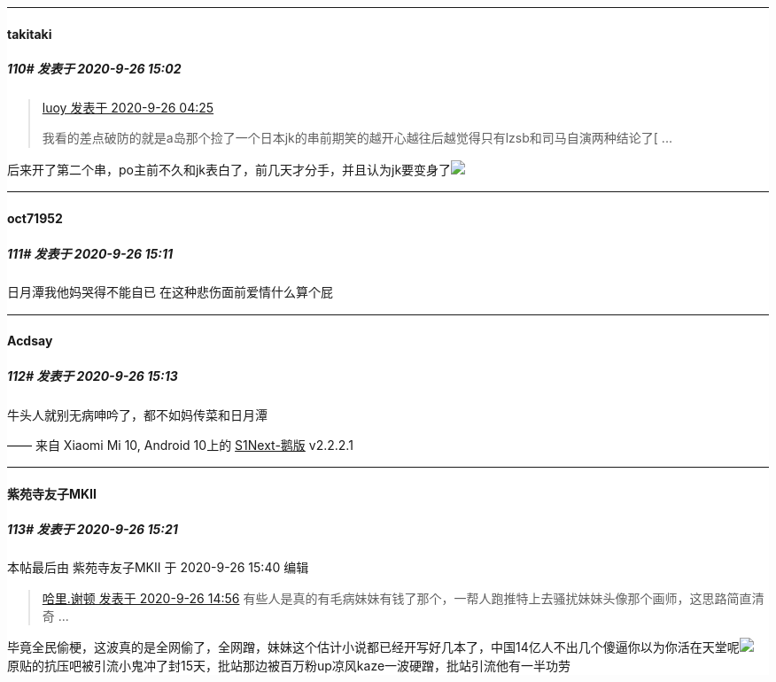 *****

####  takitaki  
##### 110#       发表于 2020-9-26 15:02



<blockquote><a href="httphttps://bbs.saraba1st.com/2b/forum.php?mod=redirect&amp;goto=findpost&amp;pid=48857421&amp;ptid=1961946" target="_blank">luoy 发表于 2020-9-26 04:25</a>

我看的差点破防的就是a岛那个捡了一个日本jk的串前期笑的越开心越往后越觉得只有lzsb和司马自演两种结论了[ ...</blockquote>
后来开了第二个串，po主前不久和jk表白了，前几天才分手，并且认为jk要变身了<img src="https://static.saraba1st.com/image/smiley/face2017/001.png" referrerpolicy="no-referrer">







*****

####  oct71952  
##### 111#       发表于 2020-9-26 15:11




日月潭我他妈哭得不能自已
在这种悲伤面前爱情什么算个屁







*****

####  Acdsay  
##### 112#       发表于 2020-9-26 15:13




牛头人就别无病呻吟了，都不如妈传菜和日月潭

—— 来自 Xiaomi Mi 10, Android 10上的 [S1Next-鹅版](https://github.com/ykrank/S1-Next/releases) v2.2.2.1







*****

####  紫苑寺友子MKII  
##### 113#       发表于 2020-9-26 15:21



 本帖最后由 紫苑寺友子MKII 于 2020-9-26 15:40 编辑 
<blockquote><a href="httphttps://bbs.saraba1st.com/2b/forum.php?mod=redirect&amp;goto=findpost&amp;pid=48860966&amp;ptid=1961946" target="_blank">哈里.谢顿 发表于 2020-9-26 14:56</a>
有些人是真的有毛病妹妹有钱了那个，一帮人跑推特上去骚扰妹妹头像那个画师，这思路简直清奇 ...</blockquote>
毕竟全民偷梗，这波真的是全网偷了，全网蹭，妹妹这个估计小说都已经开写好几本了，中国14亿人不出几个傻逼你以为你活在天堂呢<img src="https://static.saraba1st.com/image/smiley/face2017/047.png" referrerpolicy="no-referrer">
原贴的抗压吧被引流小鬼冲了封15天，批站那边被百万粉up凉风kaze一波硬蹭，批站引流他有一半功劳
